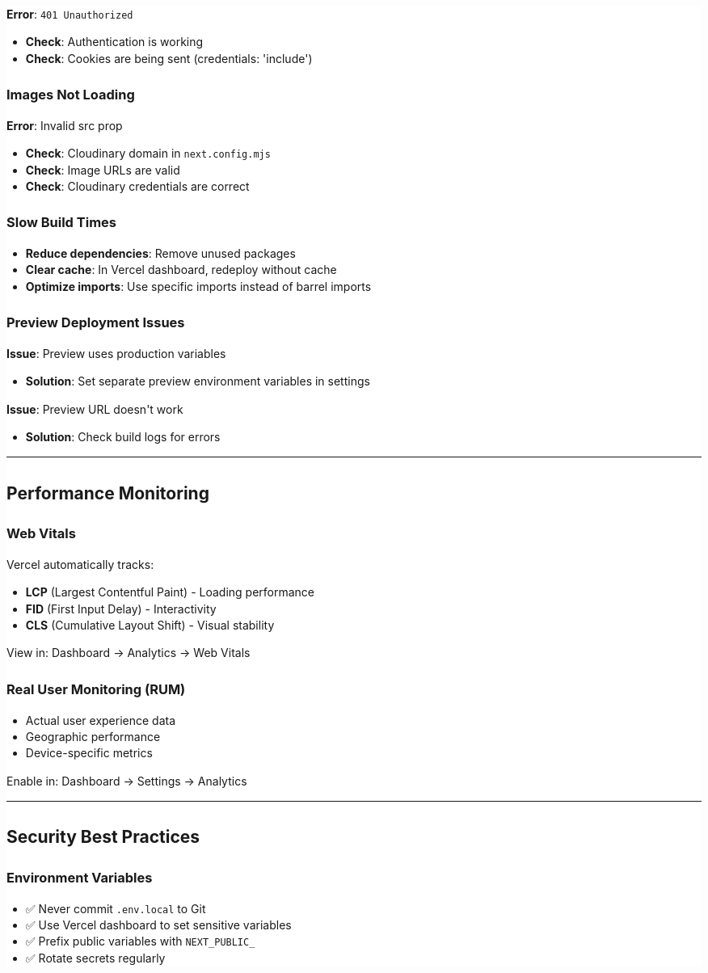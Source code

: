 **Error**: `401 Unauthorized`
- **Check**: Authentication is working
- **Check**: Cookies are being sent (credentials: 'include')

### Images Not Loading

**Error**: Invalid src prop
- **Check**: Cloudinary domain in `next.config.mjs`
- **Check**: Image URLs are valid
- **Check**: Cloudinary credentials are correct

### Slow Build Times

- **Reduce dependencies**: Remove unused packages
- **Clear cache**: In Vercel dashboard, redeploy without cache
- **Optimize imports**: Use specific imports instead of barrel imports

### Preview Deployment Issues

**Issue**: Preview uses production variables
- **Solution**: Set separate preview environment variables in settings

**Issue**: Preview URL doesn't work
- **Solution**: Check build logs for errors

---

## Performance Monitoring

### Web Vitals

Vercel automatically tracks:
- **LCP** (Largest Contentful Paint) - Loading performance
- **FID** (First Input Delay) - Interactivity
- **CLS** (Cumulative Layout Shift) - Visual stability

View in: Dashboard → Analytics → Web Vitals

### Real User Monitoring (RUM)

- Actual user experience data
- Geographic performance
- Device-specific metrics

Enable in: Dashboard → Settings → Analytics

---

## Security Best Practices

### Environment Variables

- ✅ Never commit `.env.local` to Git
- ✅ Use Vercel dashboard to set sensitive variables
- ✅ Prefix public variables with `NEXT_PUBLIC_`
- ✅ Rotate secrets regularly
